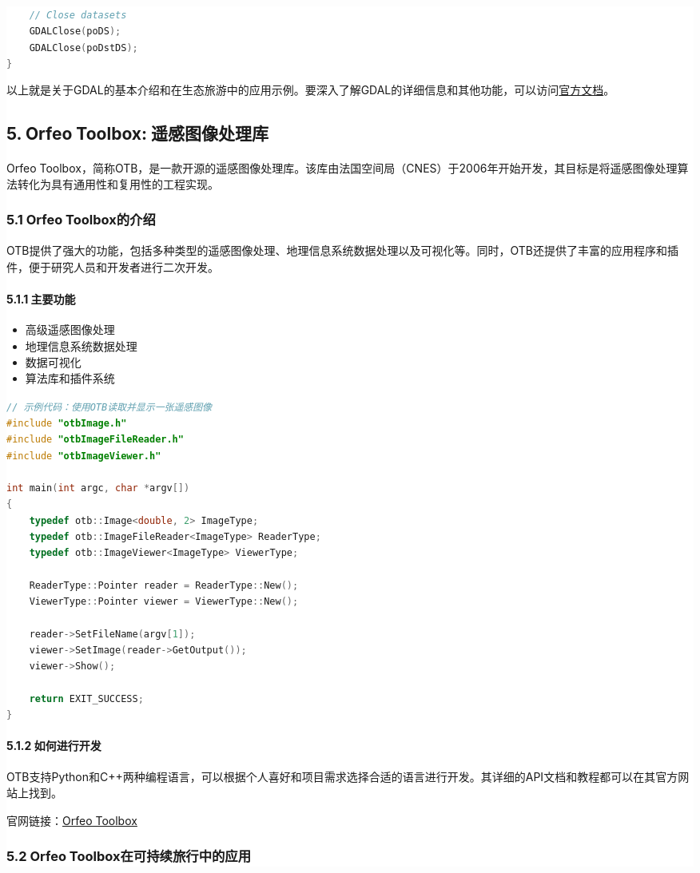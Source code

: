 ```cpp
    // Close datasets
    GDALClose(poDS);
    GDALClose(poDstDS);
}
```
以上就是关于GDAL的基本介绍和在生态旅游中的应用示例。要深入了解GDAL的详细信息和其他功能，可以访问[官方文档](http://www.gdal.org/gdal_tutorial.html)。

## 5. Orfeo Toolbox: 遥感图像处理库

Orfeo Toolbox，简称OTB，是一款开源的遥感图像处理库。该库由法国空间局（CNES）于2006年开始开发，其目标是将遥感图像处理算法转化为具有通用性和复用性的工程实现。

### 5.1 Orfeo Toolbox的介绍

OTB提供了强大的功能，包括多种类型的遥感图像处理、地理信息系统数据处理以及可视化等。同时，OTB还提供了丰富的应用程序和插件，便于研究人员和开发者进行二次开发。

#### 5.1.1 主要功能

- 高级遥感图像处理
- 地理信息系统数据处理
- 数据可视化
- 算法库和插件系统

```c
// 示例代码：使用OTB读取并显示一张遥感图像
#include "otbImage.h"
#include "otbImageFileReader.h"
#include "otbImageViewer.h"

int main(int argc, char *argv[])
{
    typedef otb::Image<double, 2> ImageType;
    typedef otb::ImageFileReader<ImageType> ReaderType;
    typedef otb::ImageViewer<ImageType> ViewerType;

    ReaderType::Pointer reader = ReaderType::New();
    ViewerType::Pointer viewer = ViewerType::New();

    reader->SetFileName(argv[1]);
    viewer->SetImage(reader->GetOutput());
    viewer->Show();

    return EXIT_SUCCESS;
}
```

#### 5.1.2 如何进行开发

OTB支持Python和C++两种编程语言，可以根据个人喜好和项目需求选择合适的语言进行开发。其详细的API文档和教程都可以在其官方网站上找到。

官网链接：[Orfeo Toolbox](https://www.orfeo-toolbox.org/)

### 5.2 Orfeo Toolbox在可持续旅行中的应用
